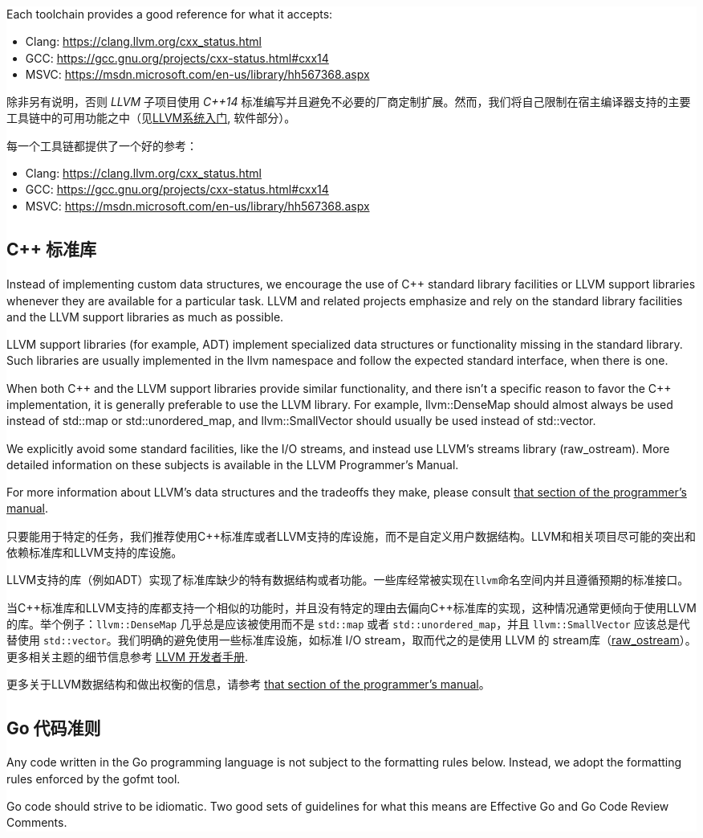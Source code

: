 Each toolchain provides a good reference for what it accepts:

- Clang: https://clang.llvm.org/cxx_status.html
- GCC: https://gcc.gnu.org/projects/cxx-status.html#cxx14
- MSVC: https://msdn.microsoft.com/en-us/library/hh567368.aspx

除非另有说明，否则 *LLVM* 子项目使用 *C++14* 标准编写并且避免不必要的厂商定制扩展。然而，我们将自己限制在宿主编译器支持的主要工具链中的可用功能之中（见[LLVM系统入门](https://llvm.org/docs/GettingStarted.html), 软件部分）。

每一个工具链都提供了一个好的参考：
- Clang: https://clang.llvm.org/cxx_status.html
- GCC: https://gcc.gnu.org/projects/cxx-status.html#cxx14
- MSVC: https://msdn.microsoft.com/en-us/library/hh567368.aspx

## <span id="stdlib">C++ 标准库</span>

Instead of implementing custom data structures, we encourage the use of C++ standard library facilities or LLVM support libraries whenever they are available for a particular task. LLVM and related projects emphasize and rely on the standard library facilities and the LLVM support libraries as much as possible.

LLVM support libraries (for example, ADT) implement specialized data structures or functionality missing in the standard library. Such libraries are usually implemented in the llvm namespace and follow the expected standard interface, when there is one.

When both C++ and the LLVM support libraries provide similar functionality, and there isn’t a specific reason to favor the C++ implementation, it is generally preferable to use the LLVM library. For example, llvm::DenseMap should almost always be used instead of std::map or std::unordered_map, and llvm::SmallVector should usually be used instead of std::vector.

We explicitly avoid some standard facilities, like the I/O streams, and instead use LLVM’s streams library (raw_ostream). More detailed information on these subjects is available in the LLVM Programmer’s Manual.

For more information about LLVM’s data structures and the tradeoffs they make, please consult [that section of the programmer’s manual](https://llvm.org/docs/ProgrammersManual.html#picking-the-right-data-structure-for-a-task).

只要能用于特定的任务，我们推荐使用C++标准库或者LLVM支持的库设施，而不是自定义用户数据结构。LLVM和相关项目尽可能的突出和依赖标准库和LLVM支持的库设施。

LLVM支持的库（例如ADT）实现了标准库缺少的特有数据结构或者功能。一些库经常被实现在`llvm`命名空间内并且遵循预期的标准接口。

当C++标准库和LLVM支持的库都支持一个相似的功能时，并且没有特定的理由去偏向C++标准库的实现，这种情况通常更倾向于使用LLVM的库。举个例子：`llvm::DenseMap` 几乎总是应该被使用而不是 `std::map` 或者 `std::unordered_map`，并且 `llvm::SmallVector` 应该总是代替使用 `std::vector`。我们明确的避免使用一些标准库设施，如标准 I/O stream，取而代之的是使用 LLVM 的 stream库（[raw_ostream](https://llvm.org/docs/CodingStandards.html#raw-ostream)）。更多相关主题的细节信息参考 [LLVM 开发者手册](https://llvm.org/docs/ProgrammersManual.html).

更多关于LLVM数据结构和做出权衡的信息，请参考 [that section of the programmer’s manual](https://llvm.org/docs/ProgrammersManual.html#picking-the-right-data-structure-for-a-task)。


## <span id="go_guid">Go 代码准则</span>

Any code written in the Go programming language is not subject to the formatting rules below. Instead, we adopt the formatting rules enforced by the gofmt tool.

Go code should strive to be idiomatic. Two good sets of guidelines for what this means are Effective Go and Go Code Review Comments.
